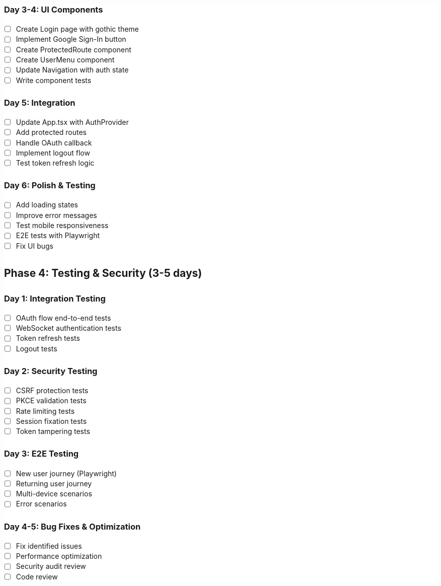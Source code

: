 ### Day 3-4: UI Components
- [ ] Create Login page with gothic theme
- [ ] Implement Google Sign-In button
- [ ] Create ProtectedRoute component
- [ ] Create UserMenu component
- [ ] Update Navigation with auth state
- [ ] Write component tests

### Day 5: Integration
- [ ] Update App.tsx with AuthProvider
- [ ] Add protected routes
- [ ] Handle OAuth callback
- [ ] Implement logout flow
- [ ] Test token refresh logic

### Day 6: Polish & Testing
- [ ] Add loading states
- [ ] Improve error messages
- [ ] Test mobile responsiveness
- [ ] E2E tests with Playwright
- [ ] Fix UI bugs

## Phase 4: Testing & Security (3-5 days)

### Day 1: Integration Testing
- [ ] OAuth flow end-to-end tests
- [ ] WebSocket authentication tests
- [ ] Token refresh tests
- [ ] Logout tests

### Day 2: Security Testing
- [ ] CSRF protection tests
- [ ] PKCE validation tests
- [ ] Rate limiting tests
- [ ] Session fixation tests
- [ ] Token tampering tests

### Day 3: E2E Testing
- [ ] New user journey (Playwright)
- [ ] Returning user journey
- [ ] Multi-device scenarios
- [ ] Error scenarios

### Day 4-5: Bug Fixes & Optimization
- [ ] Fix identified issues
- [ ] Performance optimization
- [ ] Security audit review
- [ ] Code review
